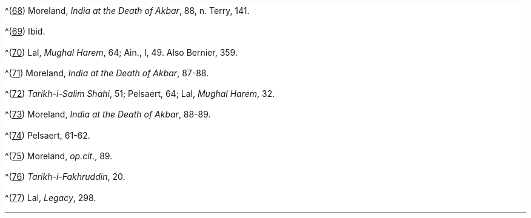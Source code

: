 ^([68](#68a)) Moreland, *India at the Death of Akbar*, 88, n. Terry,
141.

^([69](#69a)) Ibid.

^([70](#70a)) Lal, *Mughal Harem*, 64; Ain., I, 49. Also Bernier, 359.

^([71](#71a)) Moreland, *India at the Death of Akbar*, 87-88.

^([72](#72a)) *Tarikh-i-Salim Shahi*, 51; Pelsaert, 64; Lal, *Mughal
Harem*, 32.

^([73](#73a)) Moreland, *India at the Death of Akbar*, 88-89.

^([74](#74a)) Pelsaert, 61-62.

^([75](#75a)) Moreland, *op.cit.*, 89.

^([76](#76a)) *Tarikh-i-Fakhruddin*, 20.

^([77](#77a)) Lal, *Legacy*, 298.  
 

------------------------------------------------------------------------


